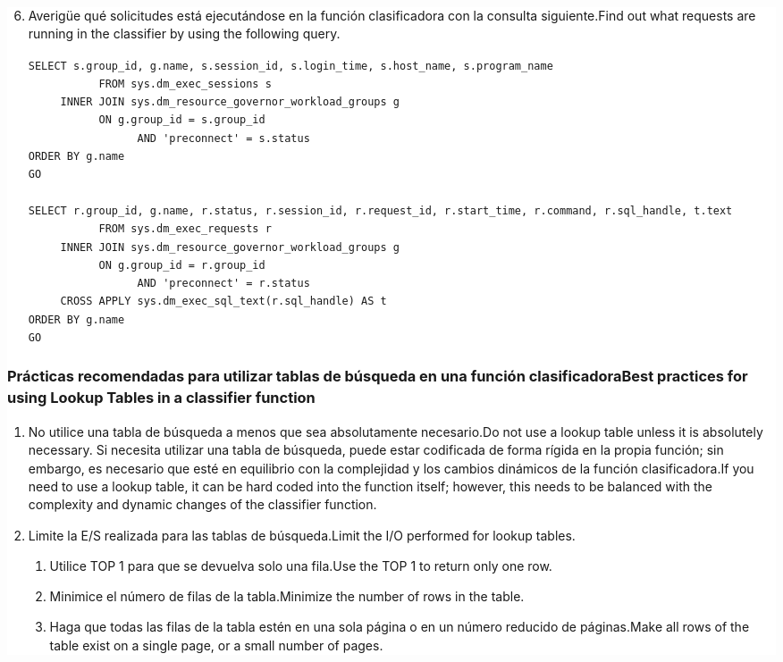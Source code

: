 6.  <span data-ttu-id="88fa9-130">Averigüe qué solicitudes está ejecutándose en la función clasificadora con la consulta siguiente.</span><span class="sxs-lookup"><span data-stu-id="88fa9-130">Find out what requests are running in the classifier by using the following query.</span></span>  
  
    ```  
    SELECT s.group_id, g.name, s.session_id, s.login_time, s.host_name, s.program_name   
               FROM sys.dm_exec_sessions s  
         INNER JOIN sys.dm_resource_governor_workload_groups g  
               ON g.group_id = s.group_id  
                     AND 'preconnect' = s.status  
    ORDER BY g.name  
    GO  
  
    SELECT r.group_id, g.name, r.status, r.session_id, r.request_id, r.start_time, r.command, r.sql_handle, t.text   
               FROM sys.dm_exec_requests r  
         INNER JOIN sys.dm_resource_governor_workload_groups g  
               ON g.group_id = r.group_id  
                     AND 'preconnect' = r.status  
         CROSS APPLY sys.dm_exec_sql_text(r.sql_handle) AS t  
    ORDER BY g.name  
    GO  
    ```  
  
### <a name="best-practices-for-using-lookup-tables-in-a-classifier-function"></a><span data-ttu-id="88fa9-131">Prácticas recomendadas para utilizar tablas de búsqueda en una función clasificadora</span><span class="sxs-lookup"><span data-stu-id="88fa9-131">Best practices for using Lookup Tables in a classifier function</span></span>  
  
1.  <span data-ttu-id="88fa9-132">No utilice una tabla de búsqueda a menos que sea absolutamente necesario.</span><span class="sxs-lookup"><span data-stu-id="88fa9-132">Do not use a lookup table unless it is absolutely necessary.</span></span> <span data-ttu-id="88fa9-133">Si necesita utilizar una tabla de búsqueda, puede estar codificada de forma rígida en la propia función; sin embargo, es necesario que esté en equilibrio con la complejidad y los cambios dinámicos de la función clasificadora.</span><span class="sxs-lookup"><span data-stu-id="88fa9-133">If you need to use a lookup table, it can be hard coded into the function itself; however, this needs to be balanced with the complexity and dynamic changes of the classifier function.</span></span>  
  
2.  <span data-ttu-id="88fa9-134">Limite la E/S realizada para las tablas de búsqueda.</span><span class="sxs-lookup"><span data-stu-id="88fa9-134">Limit the I/O performed for lookup tables.</span></span>  
  
    1.  <span data-ttu-id="88fa9-135">Utilice TOP 1 para que se devuelva solo una fila.</span><span class="sxs-lookup"><span data-stu-id="88fa9-135">Use the TOP 1 to return only one row.</span></span>  
  
    2.  <span data-ttu-id="88fa9-136">Minimice el número de filas de la tabla.</span><span class="sxs-lookup"><span data-stu-id="88fa9-136">Minimize the number of rows in the table.</span></span>  
  
    3.  <span data-ttu-id="88fa9-137">Haga que todas las filas de la tabla estén en una sola página o en un número reducido de páginas.</span><span class="sxs-lookup"><span data-stu-id="88fa9-137">Make all rows of the table exist on a single page, or a small number of pages.</span></span>  
  